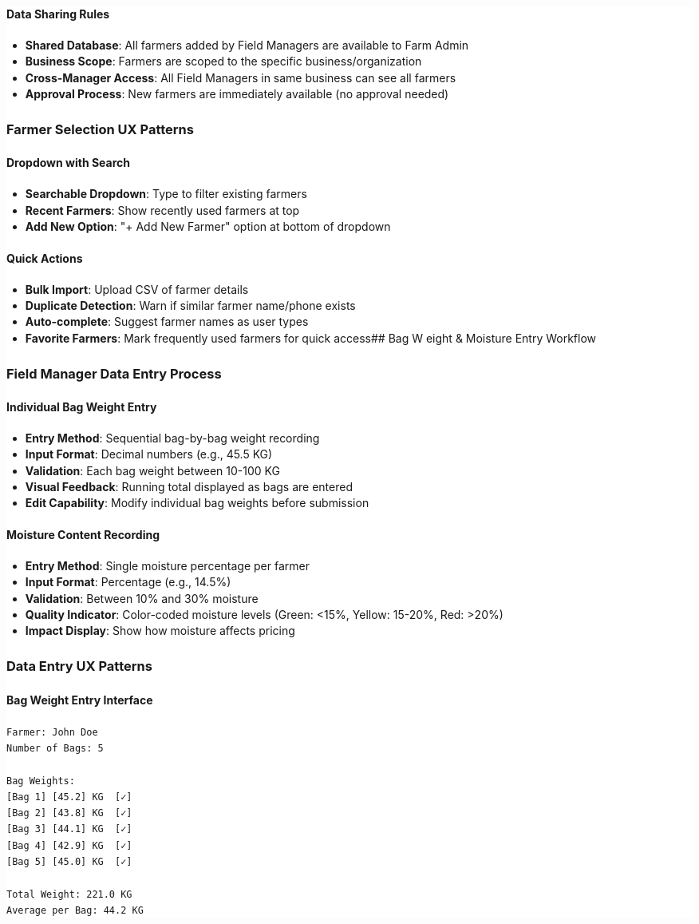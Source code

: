 #### Data Sharing Rules
- **Shared Database**: All farmers added by Field Managers are available to Farm Admin
- **Business Scope**: Farmers are scoped to the specific business/organization
- **Cross-Manager Access**: All Field Managers in same business can see all farmers
- **Approval Process**: New farmers are immediately available (no approval needed)

### Farmer Selection UX Patterns

#### Dropdown with Search
- **Searchable Dropdown**: Type to filter existing farmers
- **Recent Farmers**: Show recently used farmers at top
- **Add New Option**: "+ Add New Farmer" option at bottom of dropdown

#### Quick Actions
- **Bulk Import**: Upload CSV of farmer details
- **Duplicate Detection**: Warn if similar farmer name/phone exists
- **Auto-complete**: Suggest farmer names as user types
- **Favorite Farmers**: Mark frequently used farmers for quick access## Bag W
eight & Moisture Entry Workflow

### Field Manager Data Entry Process

#### Individual Bag Weight Entry
- **Entry Method**: Sequential bag-by-bag weight recording
- **Input Format**: Decimal numbers (e.g., 45.5 KG)
- **Validation**: Each bag weight between 10-100 KG
- **Visual Feedback**: Running total displayed as bags are entered
- **Edit Capability**: Modify individual bag weights before submission

#### Moisture Content Recording
- **Entry Method**: Single moisture percentage per farmer
- **Input Format**: Percentage (e.g., 14.5%)
- **Validation**: Between 10% and 30% moisture
- **Quality Indicator**: Color-coded moisture levels (Green: <15%, Yellow: 15-20%, Red: >20%)
- **Impact Display**: Show how moisture affects pricing

### Data Entry UX Patterns

#### Bag Weight Entry Interface
```
Farmer: John Doe
Number of Bags: 5

Bag Weights:
[Bag 1] [45.2] KG  [✓]
[Bag 2] [43.8] KG  [✓]
[Bag 3] [44.1] KG  [✓]
[Bag 4] [42.9] KG  [✓]
[Bag 5] [45.0] KG  [✓]

Total Weight: 221.0 KG
Average per Bag: 44.2 KG
```
